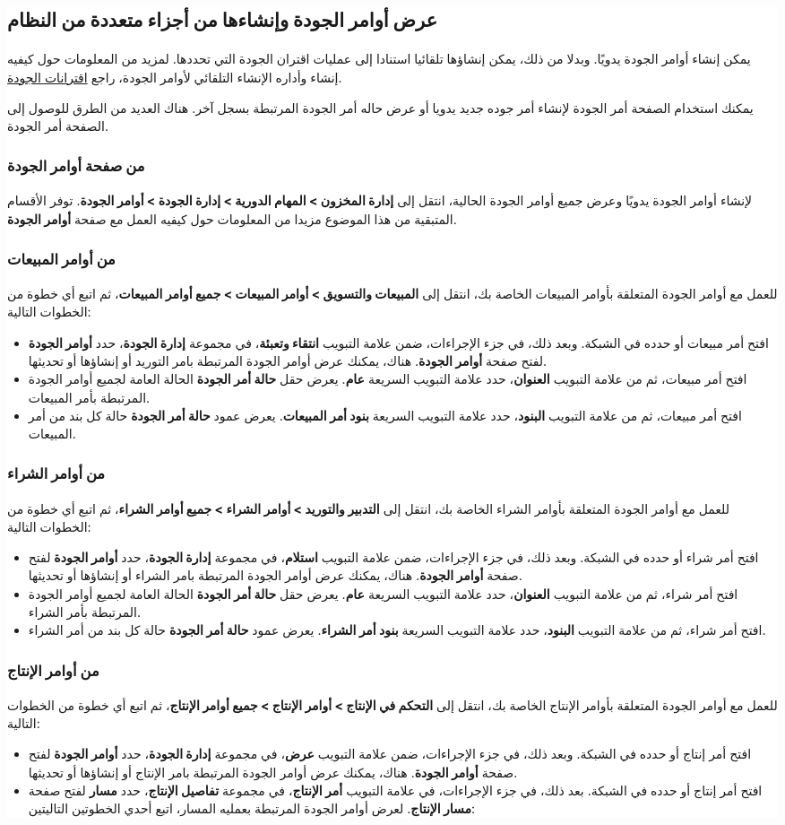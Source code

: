## <a name="view-and-create-quality-orders-from-various-parts-of-the-system"></a>عرض أوامر الجودة وإنشاءها من أجزاء متعددة من النظام

يمكن إنشاء أوامر الجودة يدويًا. وبدلا من ذلك، يمكن إنشاؤها تلقائيا استنادا إلى عمليات اقتران الجودة التي تحددها. لمزيد من المعلومات حول كيفيه إنشاء وأداره الإنشاء التلقائي لأوامر الجودة، راجع [اقترانات الجودة](quality-associations.md).

يمكنك استخدام الصفحة أمر الجودة لإنشاء أمر جوده جديد يدويا أو عرض حاله أمر الجودة المرتبطة بسجل آخر. هناك العديد من الطرق للوصول إلى الصفحة أمر الجودة.

### <a name="from-the-quality-orders-page"></a>من صفحة أوامر الجودة

لإنشاء أوامر الجودة يدويًا وعرض جميع أوامر الجودة الحالية، انتقل إلى **إدارة المخزون \> المهام الدورية \> إدارة الجودة \> أوامر الجودة**. توفر الأقسام المتبقية من هذا الموضوع مزيدا من المعلومات حول كيفيه العمل مع صفحة **أوامر الجودة**.

### <a name="from-sales-orders"></a>من أوامر المبيعات

للعمل مع أوامر الجودة المتعلقة بأوامر المبيعات الخاصة بك، انتقل إلى **المبيعات والتسويق \> أوامر المبيعات \> جميع أوامر المبيعات**، ثم اتبع أي خطوة من الخطوات التالية:

- افتح أمر مبيعات أو حدده في الشبكة. وبعد ذلك، في جزء الإجراءات، ضمن علامة التبويب **انتقاء وتعبئة**، في مجموعة **إدارة الجودة**، حدد **أوامر الجودة** لفتح صفحة **أوامر الجودة**. هناك، يمكنك عرض أوامر الجودة المرتبطة بامر التوريد أو إنشاؤها أو تحديثها.
- افتح أمر مبيعات، ثم من علامة التبويب **العنوان**، حدد علامة التبويب السريعة **عام**. يعرض حقل **حالة أمر الجودة** الحالة العامة لجميع أوامر الجودة المرتبطة بأمر المبيعات.
- افتح أمر مبيعات، ثم من علامة التبويب **البنود**، حدد علامة التبويب السريعة **بنود أمر المبيعات**. يعرض عمود **حالة أمر الجودة** حالة كل بند من أمر المبيعات.

### <a name="from-purchase-orders"></a>من أوامر الشراء

للعمل مع أوامر الجودة المتعلقة بأوامر الشراء الخاصة بك، انتقل إلى **التدبير والتوريد \> أوامر الشراء \> جميع أوامر الشراء**، ثم اتبع أي خطوة من الخطوات التالية:

- افتح أمر شراء أو حدده في الشبكة. وبعد ذلك، في جزء الإجراءات، ضمن علامة التبويب **استلام**، في مجموعة **إدارة الجودة**، حدد **أوامر الجودة** لفتح صفحة **أوامر الجودة**. هناك، يمكنك عرض أوامر الجودة المرتبطة بامر الشراء أو إنشاؤها أو تحديثها.
- افتح أمر شراء، ثم من علامة التبويب **العنوان**، حدد علامة التبويب السريعة **عام**. يعرض حقل **حالة أمر الجودة** الحالة العامة لجميع أوامر الجودة المرتبطة بأمر الشراء.
- افتح أمر شراء، ثم من علامة التبويب **البنود**، حدد علامة التبويب السريعة **بنود أمر الشراء**. يعرض عمود **حالة أمر الجودة** حالة كل بند من أمر الشراء.

### <a name="from-production-orders"></a>من أوامر الإنتاج

للعمل مع أوامر الجودة المتعلقة بأوامر الإنتاج الخاصة بك، انتقل إلى **التحكم في الإنتاج \> أوامر الإنتاج \> جميع أوامر الإنتاج**، ثم اتبع أي خطوة من الخطوات التالية:

- افتح أمر إنتاج أو حدده في الشبكة. وبعد ذلك، في جزء الإجراءات، ضمن علامة التبويب **عرض**، في مجموعة **إدارة الجودة**، حدد **أوامر الجودة** لفتح صفحة **أوامر الجودة**. هناك، يمكنك عرض أوامر الجودة المرتبطة بامر الإنتاج أو إنشاؤها أو تحديثها.
- افتح أمر إنتاج أو حدده في الشبكة. بعد ذلك، في جزء الإجراءات، في علامة التبويب **أمر الإنتاج**، في مجموعة **تفاصيل الإنتاج**، حدد **مسار** لفتح  صفحة **مسار الإنتاج**. لعرض أوامر الجودة المرتبطة بعمليه المسار، اتبع أحدي الخطوتين التاليتين:
